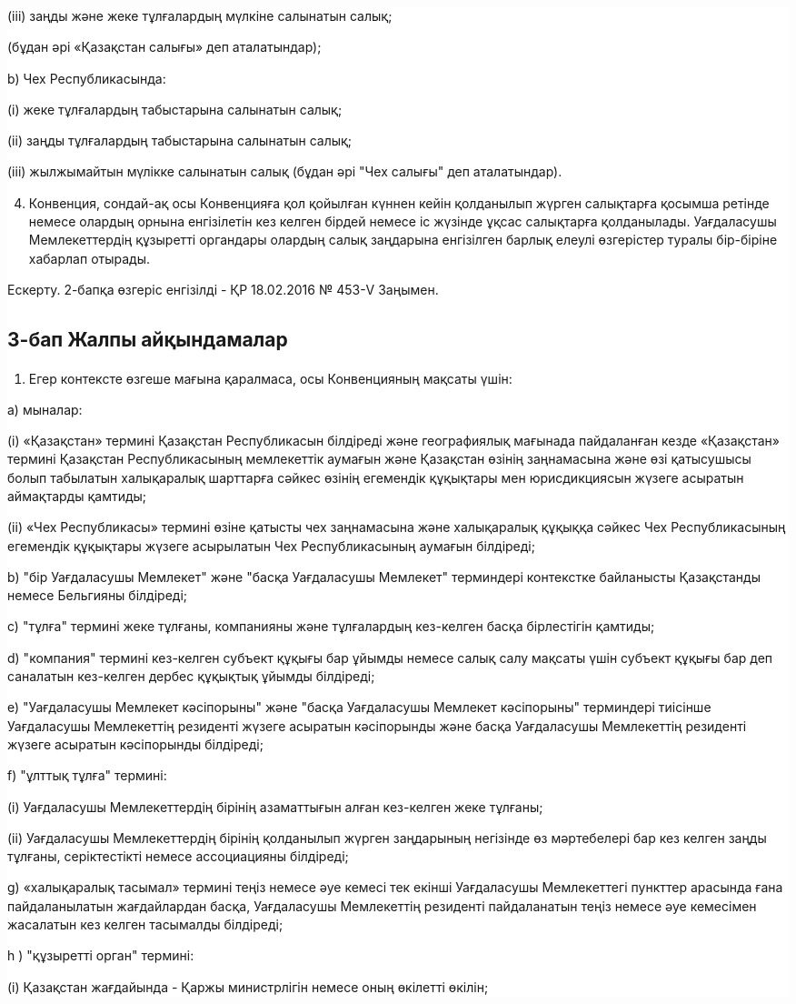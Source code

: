 (iii) заңды және жеке тұлғалардың мүлкіне салынатын салық;

(бұдан әрі «Қазақстан салығы» деп аталатындар);

b) Чех Республикасында:

(i) жеке тұлғалардың табыстарына салынатын салық;

(ii) заңды тұлғалардың табыстарына салынатын салық;

(ііі) жылжымайтын мүлiкке салынатын салық (бұдан әрi "Чех салығы" деп аталатындар).

4. Конвенция, сондай-ақ осы Конвенцияға қол қойылған күннен кейiн қолданылып жүрген салықтарға қосымша ретiнде немесе олардың орнына енгiзiлетiн кез келген бiрдей немесе iс жүзiнде ұқсас салықтарға қолданылады. Уағдаласушы Мемлекеттердiң құзыреттi органдары олардың салық заңдарына енгiзiлген барлық елеулi өзгерiстер туралы бiр-бiрiне хабарлап отырады.

Ескерту. 2-бапқа өзгеріс енгізілді - ҚР 18.02.2016 № 453-V Заңымен.

## 3-бап Жалпы айқындамалар

1. Егер контексте өзгеше мағына қаралмаса, осы Конвенцияның мақсаты үшiн:

а) мыналар:

(i) «Қазақстан» термині Қазақстан Республикасын білдіреді және географиялық мағынада пайдаланған кезде «Қазақстан» термині Қазақстан Республикасының мемлекеттік аумағын және Қазақстан өзінің заңнамасына және өзі қатысушысы болып табылатын халықаралық шарттарға сәйкес өзінің егемендік құқықтары мен юрисдикциясын жүзеге асыратын аймақтарды қамтиды;

(ii) «Чех Республикасы» термині өзіне қатысты чех заңнамасына және халықаралық құқыққа сәйкес Чех Республикасының егемендік құқықтары жүзеге асырылатын Чех Республикасының аумағын білдіреді;

b) "бiр Уағдаласушы Мемлекет" және "басқа Уағдаласушы Мемлекет" терминдерi контекстке байланысты Қазақстанды немесе Бельгияны білдiредi;

с) "тұлға" терминi жеке тұлғаны, компанияны және тұлғалардың кез-келген басқа бiрлестiгiн қамтиды;

d) "компания" терминi кез-келген субъект құқығы бар ұйымды немесе салық салу мақсаты үшiн субъект құқығы бар деп саналатын кез-келген дербес құқықтық ұйымды бiлдiредi;

е) "Уағдаласушы Мемлекет кәсiпорыны" және "басқа Уағдаласушы Мемлекет кәсiпорыны" терминдерi тиiсiнше Уағдаласушы Мемлекеттің резидентi жүзеге асыратын кәсiпорынды және басқа Уағдаласушы Мемлекеттiң резидентi жүзеге асыратын кәсiпорынды бiлдiредi;

f) "ұлттық тұлға" терминi:

(i) Уағдаласушы Мемлекеттердің бiрiнің азаматтығын алған кез-келген жеке тұлғаны;

(ii) Уағдаласушы Мемлекеттердiң бiрiнiң қолданылып жүрген заңдарының негiзiнде өз мәртебелерi бар кез келген заңды тұлғаны, серiктестiктi немесе ассоциацияны бiлдiредi;

g) «халықаралық тасымал» термині теңіз немесе әуе кемесі тек екінші Уағдаласушы Мемлекеттегі пункттер арасында ғана пайдаланылатын жағдайлардан басқа, Уағдаласушы Мемлекеттің резиденті пайдаланатын теңіз немесе әуе кемесімен жасалатын кез келген тасымалды білдіреді;

h ) "құзыреттi орган" терминi:

(i) Қазақстан жағдайында - Қаржы министрлiгiн немесе оның өкiлеттi өкiлiн;
